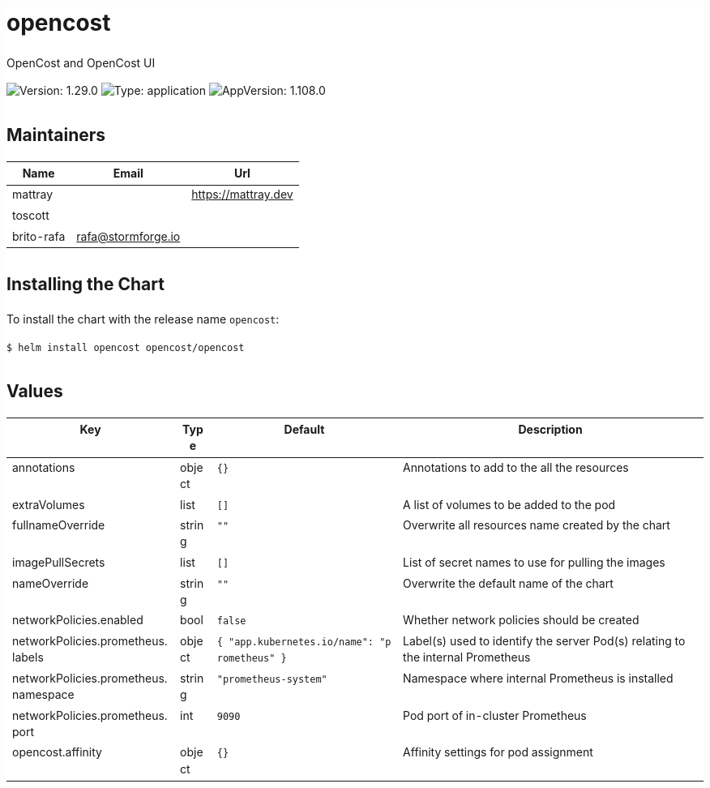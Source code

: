 # opencost

OpenCost and OpenCost UI

![Version: 1.29.0](https://img.shields.io/badge/Version-1.29.0-informational?style=flat-square)
![Type: application](https://img.shields.io/badge/Type-application-informational?style=flat-square)
![AppVersion: 1.108.0](https://img.shields.io/badge/AppVersion-1.108.0-informational?style=flat-square)

## Maintainers

| Name    | Email | Url                   |
| ------- | ----- | --------------------- |
| mattray |       | <https://mattray.dev> |
| toscott |       |                       |
| brito-rafa | rafa@stormforge.io |       |

## Installing the Chart

To install the chart with the release name `opencost`:

```console
$ helm install opencost opencost/opencost
```

## Values

| Key                                                  | Type   | Default                                                                                                                                                                                                                   | Description                                                                                                                                 |
| ---------------------------------------------------- | ------ | ------------------------------------------------------------------------------------------------------------------------------------------------------------------------------------------------------------------------- | ------------------------------------------------------------------------------------------------------------------------------------------- |
| annotations                                          | object | `{}`                                                                                                                                                                                                                      | Annotations to add to the all the resources                                                                                                 |
| extraVolumes                                         | list   | `[]`                                                                                                                                                                                                                      | A list of volumes to be added to the pod                                                                                                    |
| fullnameOverride                                     | string | `""`                                                                                                                                                                                                                      | Overwrite all resources name created by the chart                                                                                           |
| imagePullSecrets                                     | list   | `[]`                                                                                                                                                                                                                      | List of secret names to use for pulling the images                                                                                          |
| nameOverride                                         | string | `""`                                                                                                                                                                                                                      | Overwrite the default name of the chart                                                                                                     |
| networkPolicies.enabled                              | bool   | `false`                                                                                                                                                                                                                   | Whether network policies should be created                                                                                                  |
| networkPolicies.prometheus.labels                    | object | `{ "app.kubernetes.io/name": "prometheus" }`                                                                                                                                                                              | Label\(s\) used to identify the server Pod\(s\) relating to the internal Prometheus                                                         |
| networkPolicies.prometheus.namespace                 | string | `"prometheus-system"`                                                                                                                                                                                                     | Namespace where internal Prometheus is installed                                                                                            |
| networkPolicies.prometheus.port                      | int    | `9090`                                                                                                                                                                                                                    | Pod port of in-cluster Prometheus                                                                                                           |
| opencost.affinity                                    | object | `{}`                                                                                                                                                                                                                      | Affinity settings for pod assignment                                                                                                        |